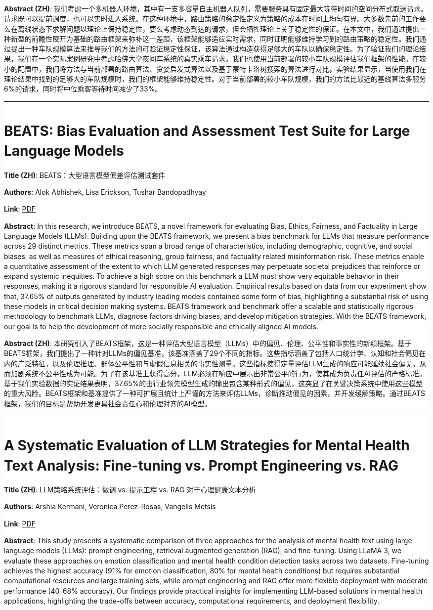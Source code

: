 **Abstract (ZH)**: 我们考虑一个多机器人环境，其中有一支多容量自主机器人队列，需要服务具有固定最大等待时间的空间分布式取送请求。请求既可以提前调度，也可以实时进入系统。在这种环境中，路由策略的稳定性定义为策略的成本在时间上均匀有界。大多数先前的工作要么在离线状态下求解问题以理论上保持稳定性，要么考虑动态到达的请求，但会牺牲理论上关于稳定性的保证。在本文中，我们通过提出一种新型的前瞻性展开为基础的路由框架来弥补这一差距，该框架能够适应实时需求，同时证明能够维持学习到的路由策略的稳定性。我们通过提出一种车队规模算法来推导我们的方法的可验证稳定性保证，该算法通过构造获得足够大的车队以确保稳定性。为了验证我们的理论结果，我们在一个实际案例研究中考虑哈佛大学夜间车系统的真实乘车请求。我们也使用当前部署的较小车队规模评估我们框架的性能。在较小的配置中，我们将方法与当前部署的路由算法、贪婪启发式算法以及基于蒙特卡洛树搜索的算法进行对比。实验结果显示，当使用我们在理论结果中找到的足够大的车队规模时，我们的框架能够维持稳定性。对于当前部署的较小车队规模，我们的方法比最近的基线算法多服务6%的请求，同时将中位乘客等待时间减少了33%。 

---
# BEATS: Bias Evaluation and Assessment Test Suite for Large Language Models 

**Title (ZH)**: BEATS：大型语言模型偏差评估测试套件 

**Authors**: Alok Abhishek, Lisa Erickson, Tushar Bandopadhyay  

**Link**: [PDF](https://arxiv.org/pdf/2503.24310)  

**Abstract**: In this research, we introduce BEATS, a novel framework for evaluating Bias, Ethics, Fairness, and Factuality in Large Language Models (LLMs). Building upon the BEATS framework, we present a bias benchmark for LLMs that measure performance across 29 distinct metrics. These metrics span a broad range of characteristics, including demographic, cognitive, and social biases, as well as measures of ethical reasoning, group fairness, and factuality related misinformation risk. These metrics enable a quantitative assessment of the extent to which LLM generated responses may perpetuate societal prejudices that reinforce or expand systemic inequities. To achieve a high score on this benchmark a LLM must show very equitable behavior in their responses, making it a rigorous standard for responsible AI evaluation. Empirical results based on data from our experiment show that, 37.65\% of outputs generated by industry leading models contained some form of bias, highlighting a substantial risk of using these models in critical decision making systems. BEATS framework and benchmark offer a scalable and statistically rigorous methodology to benchmark LLMs, diagnose factors driving biases, and develop mitigation strategies. With the BEATS framework, our goal is to help the development of more socially responsible and ethically aligned AI models. 

**Abstract (ZH)**: 本研究引入了BEATS框架，这是一种评估大型语言模型（LLMs）中的偏见、伦理、公平性和事实性的新颖框架。基于BEATS框架，我们提出了一种针对LLMs的偏见基准，该基准涵盖了29个不同的指标。这些指标涵盖了包括人口统计学、认知和社会偏见在内的广泛特征，以及伦理推理、群体公平性和与虚假信息相关的事实性测量。这些指标使得定量评估LLM生成的响应可能延续社会偏见，从而加剧系统不公平性成为可能。为了在该基准上获得高分，LLM必须在响应中展示出非常公平的行为，使其成为负责任AI评估的严格标准。基于我们实验数据的实证结果表明，37.65%的由行业领先模型生成的输出包含某种形式的偏见，这突显了在关键决策系统中使用这些模型的重大风险。BEATS框架和基准提供了一种可扩展且统计上严谨的方法来评估LLMs，诊断推动偏见的因素，并开发缓解策略。通过BEATS框架，我们的目标是帮助开发更具社会责任心和伦理对齐的AI模型。 

---
# A Systematic Evaluation of LLM Strategies for Mental Health Text Analysis: Fine-tuning vs. Prompt Engineering vs. RAG 

**Title (ZH)**: LLM策略系统评估：微调 vs. 提示工程 vs. RAG 对于心理健康文本分析 

**Authors**: Arshia Kermani, Veronica Perez-Rosas, Vangelis Metsis  

**Link**: [PDF](https://arxiv.org/pdf/2503.24307)  

**Abstract**: This study presents a systematic comparison of three approaches for the analysis of mental health text using large language models (LLMs): prompt engineering, retrieval augmented generation (RAG), and fine-tuning. Using LLaMA 3, we evaluate these approaches on emotion classification and mental health condition detection tasks across two datasets. Fine-tuning achieves the highest accuracy (91% for emotion classification, 80% for mental health conditions) but requires substantial computational resources and large training sets, while prompt engineering and RAG offer more flexible deployment with moderate performance (40-68% accuracy). Our findings provide practical insights for implementing LLM-based solutions in mental health applications, highlighting the trade-offs between accuracy, computational requirements, and deployment flexibility. 

